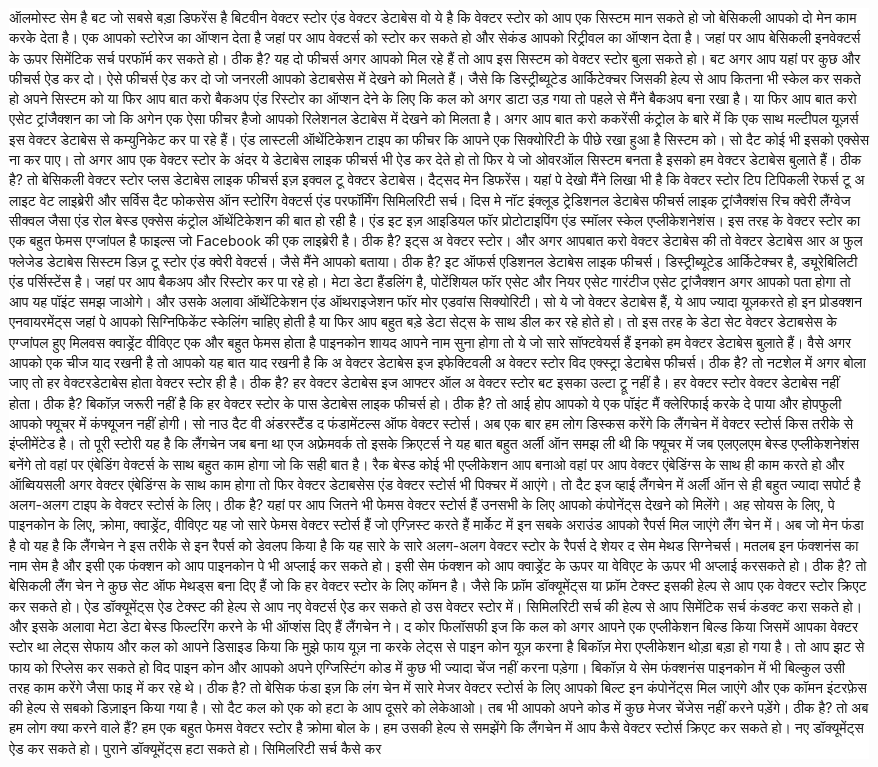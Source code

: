 ऑलमोस्ट सेम है बट जो सबसे बड़ा डिफरेंस है बिटवीन वेक्टर स्टोर एंड वेक्टर डेटाबेस वो ये है कि वेक्टर स्टोर को आप एक सिस्टम मान सकते हो जो बेसिकली आपको दो मेन काम करके देता है। एक आपको स्टोरेज का ऑप्शन देता है जहां पर आप वेक्टर्स को स्टोर कर सकते हो और सेकंड आपको रिट्रीवल का ऑप्शन देता है। जहां पर आप बेसिकली इनवेक्टर्स के ऊपर सिमेंटिक सर्च परफॉर्म कर सकते हो। ठीक है? यह दो फीचर्स अगर आपको मिल रहे हैं तो आप इस सिस्टम को वेक्टर स्टोर बुला सकते हो। बट अगर आप यहां पर कुछ और फीचर्स ऐड कर दो। ऐसे फीचर्स ऐड कर दो जो जनरली आपको डेटाबसेस में देखने को मिलते हैं। जैसे कि डिस्ट्रीब्यूटेड आर्किटेक्चर जिसकी हेल्प से आप कितना भी स्केल कर सकते हो अपने सिस्टम को या फिर आप बात करो बैकअप एंड रिस्टोर का ऑप्शन देने के लिए कि कल को अगर डाटा उड़ गया तो पहले से मैंने बैकअप बना रखा है। या फिर आप बात करो एसेट ट्रांजैक्शन का जो कि अगेन एक ऐसा फीचर हैजो आपको रिलेशनल डेटाबेस में देखने को मिलता है। अगर आप बात करो ककरेंसी कंट्रोल के बारे में कि एक साथ मल्टीपल यूज़र्स इस वेक्टर डेटाबेस से कम्युनिकेट कर पा रहे हैं। एंड लास्टली ऑथेंटिकेशन टाइप का फीचर कि आपने एक सिक्योरिटी के पीछे रखा हुआ है सिस्टम को। सो दैट कोई भी इसको एक्सेस ना कर पाए। तो अगर आप एक वेक्टर स्टोर के अंदर ये डेटाबेस लाइक फीचर्स भी ऐड कर देते हो तो फिर ये जो ओवरऑल सिस्टम बनता है इसको हम वेक्टर डेटाबेस बुलाते हैं। ठीक है? तो बेसिकली वेक्टर स्टोर प्लस डेटाबेस लाइक फीचर्स इज़ इक्वल टू वेक्टर डेटाबेस। दैट्सद मेन डिफरेंस। यहां पे देखो मैंने लिखा भी है कि वेक्टर स्टोर टिप टिपिकली रेफर्स टू अ लाइट वेट लाइब्रेरी और सर्विस दैट फोकसेस ऑन स्टोरिंग वेक्टर्स एंड परफॉर्मिंग सिमिलरिटी सर्च। दिस मे नॉट इंक्लूड ट्रेडिशनल डेटाबेस फीचर्स लाइक ट्रांजैक्शंस रिच क्वेरी लैंग्वेज सीक्वल जैसा एंड रोल बेस्ड एक्सेस कंट्रोल ऑथेंटिकेशन की बात हो रही है। एंड इट इज़ आइडियल फॉर प्रोटोटाइपिंग एंड स्मॉलर स्केल एप्लीकेशनेशंस। इस तरह के वेक्टर स्टोर का एक बहुत फेमस एग्जांपल है फाइल्स जो Facebook की एक लाइब्रेरी है। ठीक है? इट्स अ वेक्टर स्टोर। और अगर आपबात करो वेक्टर डेटाबेस की तो वेक्टर डेटाबेस आर अ फुल फ्लेजेड डेटाबेस सिस्टम डिज़ टू स्टोर एंड क्वेरी वेक्टर्स। जैसे मैंने आपको बताया। ठीक है? इट ऑफर्स एडिशनल डेटाबेस लाइक फीचर्स। डिस्ट्रीब्यूटेड आर्किटेक्चर है, ड्यूरेबिलिटी एंड पर्सिस्टेंस है। जहां पर आप बैकअप और रिस्टोर कर पा रहे हो। मेटा डेटा हैंडलिंग है, पोटेंशियल फॉर एसेट और नियर एसेट गारंटीज एसेट ट्रांजैक्शन अगर आपको पता होगा तो आप यह पॉइंट समझ जाओगे। और उसके अलावा ऑथेंटिकेशन एंड ऑथराइजेशन फॉर मोर एडवांस सिक्योरिटी। सो ये जो वेक्टर डेटाबेस हैं, ये आप ज्यादा यूज़करते हो इन प्रोडक्शन एनवायरमेंट्स जहां पे आपको सिग्निफिकेंट स्केलिंग चाहिए होती है या फिर आप बहुत बड़े डेटा सेट्स के साथ डील कर रहे होते हो। तो इस तरह के डेटा सेट वेक्टर डेटाबसेस के एग्जांपल हुए मिलवस क्वाड्रेंट वीविएट एक और बहुत फेमस होता है पाइनकोन शायद आपने नाम सुना होगा तो ये जो सारे सॉफ्टवेयर्स हैं इनको हम वेक्टर डेटाबेस बुलाते हैं। वैसे अगर आपको एक चीज याद रखनी है तो आपको यह बात याद रखनी है कि अ वेक्टर डेटाबेस इज इफेक्टिवली अ वेक्टर स्टोर विद एक्स्ट्रा डेटाबेस फीचर्स। ठीक है? तो नटशेल में अगर बोला जाए तो हर वेक्टरडेटाबेस होता वेक्टर स्टोर ही है। ठीक है? हर वेक्टर डेटाबेस इज आफ्टर ऑल अ वेक्टर स्टोर बट इसका उल्टा ट्रू नहीं है। हर वेक्टर स्टोर वेक्टर डेटाबेस नहीं होता। ठीक है? बिकॉज़ जरूरी नहीं है कि हर वेक्टर स्टोर के पास डेटाबेस लाइक फीचर्स हो। ठीक है? तो आई होप आपको ये एक पॉइंट मैं क्लेरिफाई करके दे पाया और होपफुली आपको फ्यूचर में कंफ्यूजन नहीं होगी। सो नाउ दैट वी अंडरस्टैंड द फंडामेंटल्स ऑफ वेक्टर स्टोर्स। अब एक बार हम लोग डिस्कस करेंगे कि लैंगचेन में वेक्टर स्टोर्स किस तरीके से इंप्लीमेंटेड है। तो पूरी स्टोरी यह है कि लैंगचेन जब बना था एज अफ्रेमवर्क तो इसके क्रिएटर्स ने यह बात बहुत अर्ली ऑन समझ ली थी कि फ्यूचर में जब एलएलएम बेस्ड एप्लीकेशनेशंस बनेंगे तो वहां पर एंबेडिंग वेक्टर्स के साथ बहुत काम होगा जो कि सही बात है। रैक बेस्ड कोई भी एप्लीकेशन आप बनाओ वहां पर आप वेक्टर एंबेडिंग्स के साथ ही काम करते हो और ऑब्वियसली अगर वेक्टर एंबेडिंग्स के साथ काम होगा तो फिर वेक्टर डेटाबसेस एंड वेक्टर स्टोर्स भी पिक्चर में आएंगे। तो दैट इज व्हाई लैंगचेन में अर्ली ऑन से ही बहुत ज्यादा सपोर्ट है अलग-अलग टाइप के वेक्टर स्टोर्स के लिए। ठीक है? यहां पर आप जितने भी फेमस वेक्टर स्टोर्स हैं उनसभी के लिए आपको कंपोनेंट्स देखने को मिलेंगे। अह सोयस के लिए, पे पाइनकोन के लिए, क्रोमा, क्वाड्रेंट, वीविएट यह जो सारे फेमस वेक्टर स्टोर्स हैं जो एग्ज़िस्ट करते हैं मार्केट में इन सबके अराउंड आपको रैपर्स मिल जाएंगे लैंग चेन में। अब जो मेन फंडा है वो यह है कि लैंगचेन ने इस तरीके से इन रैपर्स को डेवलप किया है कि यह सारे के सारे अलग-अलग वेक्टर स्टोर के रैपर्स दे शेयर द सेम मेथड सिग्नेचर्स। मतलब इन फंक्शनंस का नाम सेम है और इसी एक फंक्शन को आप पाइनकोन पे भी अप्लाई कर सकते हो। इसी सेम फंक्शन को आप क्वाड्रेंट के ऊपर या वेविएट के ऊपर भी अप्लाई करसकते हो। ठीक है? तो बेसिकली लैंग चेन ने कुछ सेट ऑफ मेथड्स बना दिए हैं जो कि हर वेक्टर स्टोर के लिए कॉमन है। जैसे कि फ्रॉम डॉक्यूमेंट्स या फ्रॉम टेक्स्ट इसकी हेल्प से आप एक वेक्टर स्टोर क्रिएट कर सकते हो। ऐड डॉक्यूमेंट्स ऐड टेक्स्ट की हेल्प से आप नए वेक्टर्स ऐड कर सकते हो उस वेक्टर स्टोर में। सिमिलरिटी सर्च की हेल्प से आप सिमेंटिक सर्च कंडक्ट करा सकते हो। और इसके अलावा मेटा डेटा बेस्ड फिल्टरिंग करने के भी ऑप्शंस दिए हैं लैंगचेन ने। द कोर फिलॉसफी इज कि कल को अगर आपने एक एप्लीकेशन बिल्ड किया जिसमें आपका वेक्टर स्टोर था लेट्स सेफाय और कल को आपने डिसाइड किया कि मुझे फाय यूज़ ना करके लेट्स से पाइन कोन यूज़ करना है बिकॉज़ मेरा एप्लीकेशन थोड़ा बड़ा हो गया है। तो आप झट से फाय को रिप्लेस कर सकते हो विद पाइन कोन और आपको अपने एग्जिस्टिंग कोड में कुछ भी ज्यादा चेंज नहीं करना पड़ेगा। बिकॉज़ ये सेम फंक्शनंस पाइनकोन में भी बिल्कुल उसी तरह काम करेंगे जैसा फाइ में कर रहे थे। ठीक है? तो बेसिक फंडा इज़ कि लंग चेन में सारे मेजर वेक्टर स्टोर्स के लिए आपको बिल्ट इन कंपोनेंट्स मिल जाएंगे और एक कॉमन इंटरफ़ेस की हेल्प से सबको डिज़ाइन किया गया है। सो दैट कल को एक को हटा के आप दूसरे को लेकेआओ। तब भी आपको अपने कोड में कुछ मेजर चेंजेस नहीं करने पड़ेंगे। ठीक है? तो अब हम लोग क्या करने वाले हैं? हम एक बहुत फेमस वेक्टर स्टोर है क्रोमा बोल के। हम उसकी हेल्प से समझेंगे कि लैंगचेन में आप कैसे वेक्टर स्टोर्स क्रिएट कर सकते हो। नए डॉक्यूमेंट्स ऐड कर सकते हो। पुराने डॉक्यूमेंट्स हटा सकते हो। सिमिलरिटी सर्च कैसे कर